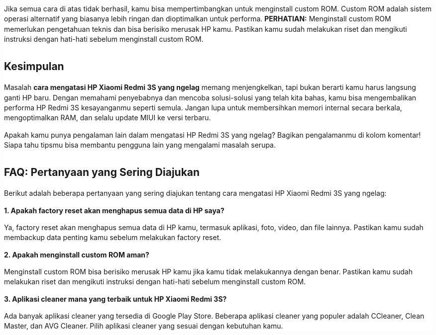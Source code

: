 Jika semua cara di atas tidak berhasil, kamu bisa mempertimbangkan untuk menginstall custom ROM. Custom ROM adalah sistem operasi alternatif yang biasanya lebih ringan dan dioptimalkan untuk performa. **PERHATIAN:** Menginstall custom ROM memerlukan pengetahuan teknis dan bisa berisiko merusak HP kamu. Pastikan kamu sudah melakukan riset dan mengikuti instruksi dengan hati-hati sebelum menginstall custom ROM.

## Kesimpulan

Masalah **cara mengatasi HP Xiaomi Redmi 3S yang ngelag** memang menjengkelkan, tapi bukan berarti kamu harus langsung ganti HP baru. Dengan memahami penyebabnya dan mencoba solusi-solusi yang telah kita bahas, kamu bisa mengembalikan performa HP Redmi 3S kesayanganmu seperti semula. Jangan lupa untuk membersihkan memori internal secara berkala, mengoptimalkan RAM, dan selalu update MIUI ke versi terbaru.

Apakah kamu punya pengalaman lain dalam mengatasi HP Redmi 3S yang ngelag? Bagikan pengalamanmu di kolom komentar! Siapa tahu tipsmu bisa membantu pengguna lain yang mengalami masalah serupa.

## FAQ: Pertanyaan yang Sering Diajukan

Berikut adalah beberapa pertanyaan yang sering diajukan tentang cara mengatasi HP Xiaomi Redmi 3S yang ngelag:

**1\. Apakah factory reset akan menghapus semua data di HP saya?**

Ya, factory reset akan menghapus semua data di HP kamu, termasuk aplikasi, foto, video, dan file lainnya. Pastikan kamu sudah membackup data penting kamu sebelum melakukan factory reset.

**2\. Apakah menginstall custom ROM aman?**

Menginstall custom ROM bisa berisiko merusak HP kamu jika kamu tidak melakukannya dengan benar. Pastikan kamu sudah melakukan riset dan mengikuti instruksi dengan hati-hati sebelum menginstall custom ROM.

**3\. Aplikasi cleaner mana yang terbaik untuk HP Xiaomi Redmi 3S?**

Ada banyak aplikasi cleaner yang tersedia di Google Play Store. Beberapa aplikasi cleaner yang populer adalah CCleaner, Clean Master, dan AVG Cleaner. Pilih aplikasi cleaner yang sesuai dengan kebutuhan kamu.
